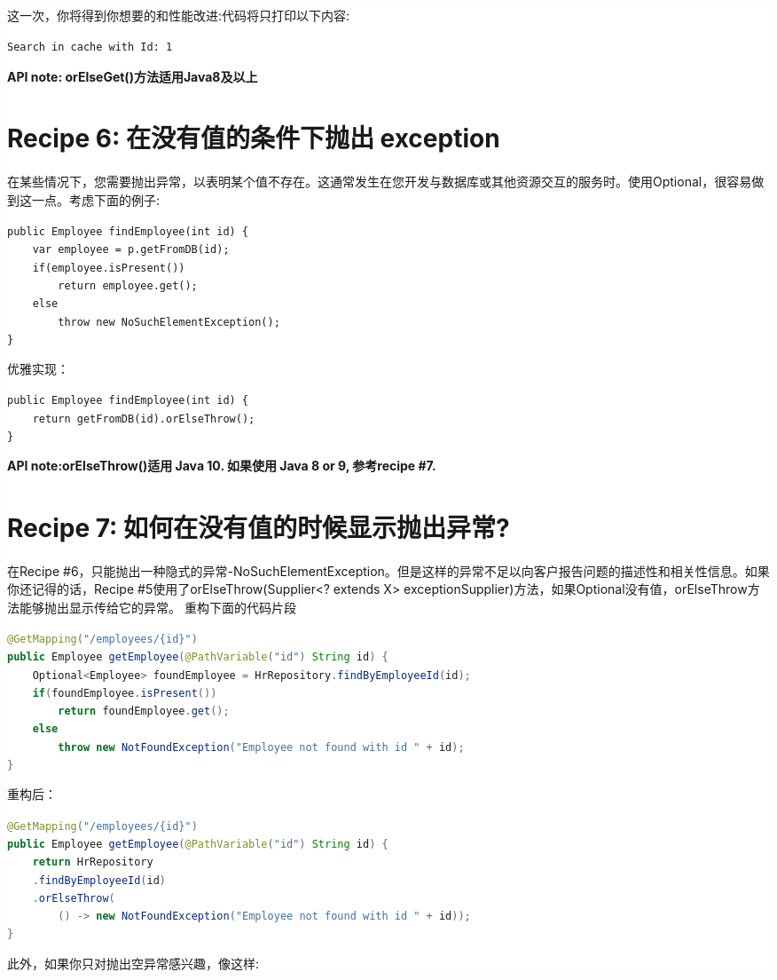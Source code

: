 这一次，你将得到你想要的和性能改进:代码将只打印以下内容:
```
Search in cache with Id: 1       
```
**API note: orElseGet()方法适用Java8及以上**
# Recipe 6: 在没有值的条件下抛出 exception

在某些情况下，您需要抛出异常，以表明某个值不存在。这通常发生在您开发与数据库或其他资源交互的服务时。使用Optional，很容易做到这一点。考虑下面的例子:
```
public Employee findEmployee(int id) {        
    var employee = p.getFromDB(id);
    if(employee.isPresent())
        return employee.get();
    else
        throw new NoSuchElementException();
}
```

优雅实现：
```
public Employee findEmployee(int id) {        
    return getFromDB(id).orElseThrow();
}
```
**API note:orElseThrow()适用 Java 10.  如果使用 Java 8 or 9, 参考recipe #7.**
# Recipe 7: 如何在没有值的时候显示抛出异常?
在Recipe #6，只能抛出一种隐式的异常-NoSuchElementException。但是这样的异常不足以向客户报告问题的描述性和相关性信息。如果你还记得的话，Recipe #5使用了orElseThrow(Supplier<? extends X> exceptionSupplier)方法，如果Optional没有值，orElseThrow方法能够抛出显示传给它的异常。
重构下面的代码片段
```java
@GetMapping("/employees/{id}")
public Employee getEmployee(@PathVariable("id") String id) {
    Optional<Employee> foundEmployee = HrRepository.findByEmployeeId(id);
    if(foundEmployee.isPresent())
        return foundEmployee.get();
    else
        throw new NotFoundException("Employee not found with id " + id);
}
```
重构后：
```java
@GetMapping("/employees/{id}")
public Employee getEmployee(@PathVariable("id") String id) {
    return HrRepository
    .findByEmployeeId(id)
    .orElseThrow(
        () -> new NotFoundException("Employee not found with id " + id));
}
```
此外，如果你只对抛出空异常感兴趣，像这样:
